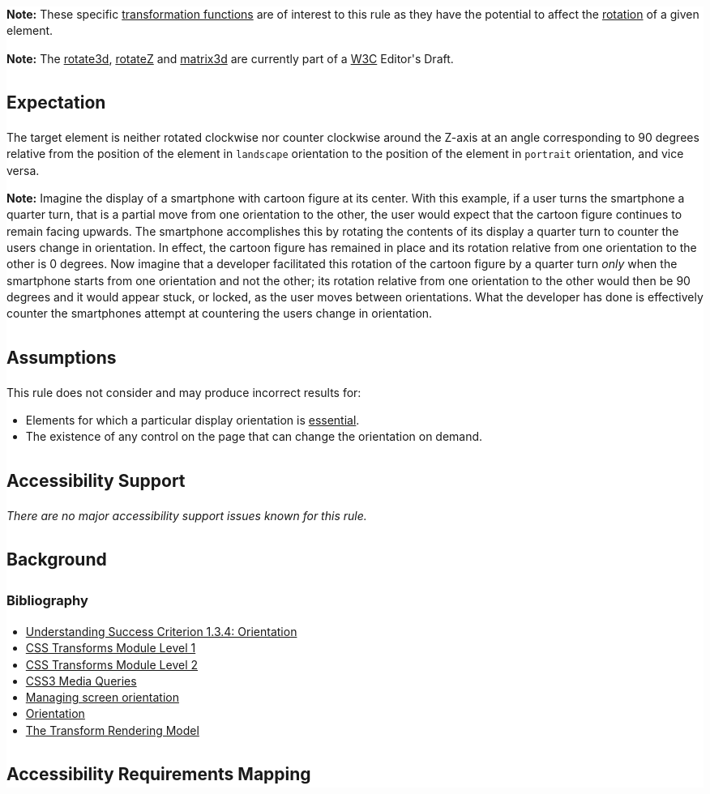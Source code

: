 **Note:** These specific [transformation functions](https://www.w3.org/TR/css-transforms/#transform-functions) are of interest to this rule as they have the potential to affect the [rotation](https://drafts.csswg.org/css-transforms-2/#Rotate3dDefined) of a given element.

**Note:** The [rotate3d](https://drafts.csswg.org/css-transforms-2/#funcdef-rotate3d), [rotateZ](https://drafts.csswg.org/css-transforms-2/#funcdef-rotatez) and [matrix3d](https://drafts.csswg.org/css-transforms-2/#funcdef-matrix3d) are currently part of a [W3C](https://www.w3.org/) Editor's Draft.

## Expectation

The target element is neither rotated clockwise nor counter clockwise around the Z-axis at an angle corresponding to 90 degrees relative from the position of the element in `landscape` orientation to the position of the element in `portrait` orientation, and vice versa.

**Note:** Imagine the display of a smartphone with cartoon figure at its center. With this example, if a user turns the smartphone a quarter turn, that is a partial move from one orientation to the other, the user would expect that the cartoon figure continues to remain facing upwards. The smartphone accomplishes this by rotating the contents of its display a quarter turn to counter the users change in orientation. In effect, the cartoon figure has remained in place and its rotation relative from one orientation to the other is 0 degrees. Now imagine that a developer facilitated this rotation of the cartoon figure by a quarter turn _only_ when the smartphone starts from one orientation and not the other; its rotation relative from one orientation to the other would then be 90 degrees and it would appear stuck, or locked, as the user moves between orientations. What the developer has done is effectively counter the smartphones attempt at countering the users change in orientation.

## Assumptions

This rule does not consider and may produce incorrect results for:

- Elements for which a particular display orientation is [essential](https://www.w3.org/TR/WCAG21/#dfn-essential).
- The existence of any control on the page that can change the orientation on demand.

## Accessibility Support

_There are no major accessibility support issues known for this rule._

## Background

### Bibliography

- [Understanding Success Criterion 1.3.4: Orientation](https://www.w3.org/WAI/WCAG21/Understanding/orientation.html)
- [CSS Transforms Module Level 1](https://www.w3.org/TR/css-transforms/#funcdef-transform-matrix)
- [CSS Transforms Module Level 2](https://drafts.csswg.org/css-transforms-2)
- [CSS3 Media Queries](https://www.w3.org/TR/css3-mediaqueries/)
- [Managing screen orientation](https://developer.mozilla.org/en-US/docs/Web/API/CSS_Object_Model/Managing_screen_orientation)
- [Orientation](https://www.w3.org/TR/css3-mediaqueries/#orientation)
- [The Transform Rendering Model](https://drafts.csswg.org/css-transforms/#transform-rendering)

## Accessibility Requirements Mapping
